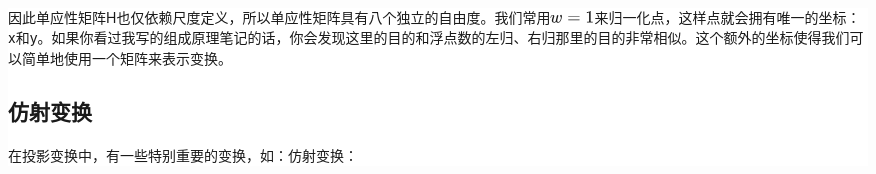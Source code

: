 <g data-mml-node="mtable" transform="translate(1611.6,0)"><g data-mml-node="mtr"><g data-mml-node="mtd"><g data-mml-node="mi"><use data-c="1D6FC" xlink:href="#MJX-138-TEX-I-1D6FC"></use></g><g data-mml-node="mi" transform="translate(640,0)"><use data-c="1D465" xlink:href="#MJX-138-TEX-I-1D465"></use></g></g><g data-mml-node="mtd" transform="translate(2212,0)"><g data-mml-node="mi"><use data-c="1D6FC" xlink:href="#MJX-138-TEX-I-1D6FC"></use></g><g data-mml-node="mi" transform="translate(640,0)"><use data-c="1D466" xlink:href="#MJX-138-TEX-I-1D466"></use></g></g><g data-mml-node="mtd" transform="translate(4342,0)"><g data-mml-node="mi"><use data-c="1D6FC" xlink:href="#MJX-138-TEX-I-1D6FC"></use></g><g data-mml-node="mi" transform="translate(640,0)"><use data-c="1D464" xlink:href="#MJX-138-TEX-I-1D464"></use></g></g></g></g><g data-mml-node="mo" transform="translate(7309.6,0)"><use data-c="5D" xlink:href="#MJX-138-TEX-N-5D"></use></g></g></g><g data-mml-node="mtr" transform="translate(0,-1300)"><g data-mml-node="mtd" transform="translate(572,0)"></g><g data-mml-node="mtd" transform="translate(572,0)"><g data-mml-node="mi"></g><g data-mml-node="mo" transform="translate(277.8,0)"><use data-c="3D" xlink:href="#MJX-138-TEX-N-3D"></use></g><g data-mml-node="mo" transform="translate(1333.6,0)"><use data-c="5B" xlink:href="#MJX-138-TEX-N-5B"></use></g><g data-mml-node="mtable" transform="translate(1611.6,0)"><g data-mml-node="mtr"><g data-mml-node="mtd"><g data-mml-node="mi"><use data-c="1D465" xlink:href="#MJX-138-TEX-I-1D465"></use></g><g data-mml-node="TeXAtom" data-mjx-texclass="ORD" transform="translate(572,0)"><g data-mml-node="mo"><use data-c="2F" xlink:href="#MJX-138-TEX-N-2F"></use></g></g><g data-mml-node="mi" transform="translate(1072,0)"><use data-c="1D464" xlink:href="#MJX-138-TEX-I-1D464"></use></g></g><g data-mml-node="mtd" transform="translate(2788,0)"><g data-mml-node="mi"><use data-c="1D466" xlink:href="#MJX-138-TEX-I-1D466"></use></g><g data-mml-node="TeXAtom" data-mjx-texclass="ORD" transform="translate(490,0)"><g data-mml-node="mo"><use data-c="2F" xlink:href="#MJX-138-TEX-N-2F"></use></g></g><g data-mml-node="mi" transform="translate(990,0)"><use data-c="1D464" xlink:href="#MJX-138-TEX-I-1D464"></use></g></g><g data-mml-node="mtd" transform="translate(5494,0)"><g data-mml-node="mn"><use data-c="31" xlink:href="#MJX-138-TEX-N-31"></use></g></g></g></g><g data-mml-node="mo" transform="translate(7605.6,0)"><use data-c="5D" xlink:href="#MJX-138-TEX-N-5D"></use></g></g></g></g></g></g></svg></mjx-container></div></div>
<p>因此单应性矩阵H也仅依赖尺度定义，所以单应性矩阵具有八个独立的自由度。我们常用<mjx-container class="MathJax" jax="SVG" style="position: relative;"><svg xmlns="http://www.w3.org/2000/svg" width="5.768ex" height="1.692ex" role="img" focusable="false" viewBox="0 -666 2549.6 748" xmlns:xlink="http://www.w3.org/1999/xlink" aria-hidden="true" style="vertical-align: -0.186ex;"><defs><path id="MJX-135-TEX-I-1D464" d="M580 385Q580 406 599 424T641 443Q659 443 674 425T690 368Q690 339 671 253Q656 197 644 161T609 80T554 12T482 -11Q438 -11 404 5T355 48Q354 47 352 44Q311 -11 252 -11Q226 -11 202 -5T155 14T118 53T104 116Q104 170 138 262T173 379Q173 380 173 381Q173 390 173 393T169 400T158 404H154Q131 404 112 385T82 344T65 302T57 280Q55 278 41 278H27Q21 284 21 287Q21 293 29 315T52 366T96 418T161 441Q204 441 227 416T250 358Q250 340 217 250T184 111Q184 65 205 46T258 26Q301 26 334 87L339 96V119Q339 122 339 128T340 136T341 143T342 152T345 165T348 182T354 206T362 238T373 281Q402 395 406 404Q419 431 449 431Q468 431 475 421T483 402Q483 389 454 274T422 142Q420 131 420 107V100Q420 85 423 71T442 42T487 26Q558 26 600 148Q609 171 620 213T632 273Q632 306 619 325T593 357T580 385Z"></path><path id="MJX-135-TEX-N-3D" d="M56 347Q56 360 70 367H707Q722 359 722 347Q722 336 708 328L390 327H72Q56 332 56 347ZM56 153Q56 168 72 173H708Q722 163 722 153Q722 140 707 133H70Q56 140 56 153Z"></path><path id="MJX-135-TEX-N-31" d="M213 578L200 573Q186 568 160 563T102 556H83V602H102Q149 604 189 617T245 641T273 663Q275 666 285 666Q294 666 302 660V361L303 61Q310 54 315 52T339 48T401 46H427V0H416Q395 3 257 3Q121 3 100 0H88V46H114Q136 46 152 46T177 47T193 50T201 52T207 57T213 61V578Z"></path></defs><g stroke="currentColor" fill="currentColor" stroke-width="0" transform="scale(1,-1)"><g data-mml-node="math"><g data-mml-node="mi"><use data-c="1D464" xlink:href="#MJX-135-TEX-I-1D464"></use></g><g data-mml-node="mo" transform="translate(993.8,0)"><use data-c="3D" xlink:href="#MJX-135-TEX-N-3D"></use></g><g data-mml-node="mn" transform="translate(2049.6,0)"><use data-c="31" xlink:href="#MJX-135-TEX-N-31"></use></g></g></g></svg></mjx-container><script type="math/tex">w = 1</script>来归一化点，这样点就会拥有唯一的坐标：x和y。如果你看过我写的组成原理笔记的话，你会发现这里的目的和浮点数的左归、右归那里的目的非常相似。这个额外的坐标使得我们可以简单地使用一个矩阵来表示变换。</p>
<h2 id='仿射变换'>仿射变换</h2>
<p>在投影变换中，有一些特别重要的变换，如：仿射变换：</p>